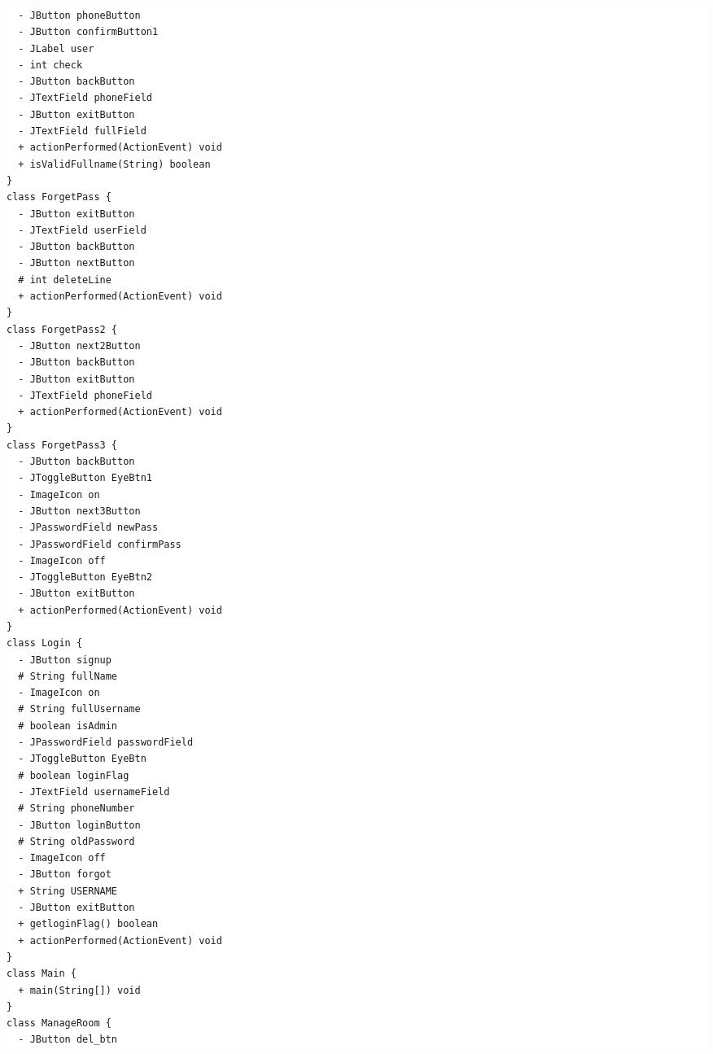 ```mermaid
  - JButton phoneButton
  - JButton confirmButton1
  - JLabel user
  - int check
  - JButton backButton
  - JTextField phoneField
  - JButton exitButton
  - JTextField fullField
  + actionPerformed(ActionEvent) void
  + isValidFullname(String) boolean
}
class ForgetPass {
  - JButton exitButton
  - JTextField userField
  - JButton backButton
  - JButton nextButton
  # int deleteLine
  + actionPerformed(ActionEvent) void
}
class ForgetPass2 {
  - JButton next2Button
  - JButton backButton
  - JButton exitButton
  - JTextField phoneField
  + actionPerformed(ActionEvent) void
}
class ForgetPass3 {
  - JButton backButton
  - JToggleButton EyeBtn1
  - ImageIcon on
  - JButton next3Button
  - JPasswordField newPass
  - JPasswordField confirmPass
  - ImageIcon off
  - JToggleButton EyeBtn2
  - JButton exitButton
  + actionPerformed(ActionEvent) void
}
class Login {
  - JButton signup
  # String fullName
  - ImageIcon on
  # String fullUsername
  # boolean isAdmin
  - JPasswordField passwordField
  - JToggleButton EyeBtn
  # boolean loginFlag
  - JTextField usernameField
  # String phoneNumber
  - JButton loginButton
  # String oldPassword
  - ImageIcon off
  - JButton forgot
  + String USERNAME
  - JButton exitButton
  + getloginFlag() boolean
  + actionPerformed(ActionEvent) void
}
class Main {
  + main(String[]) void
}
class ManageRoom {
  - JButton del_btn
```